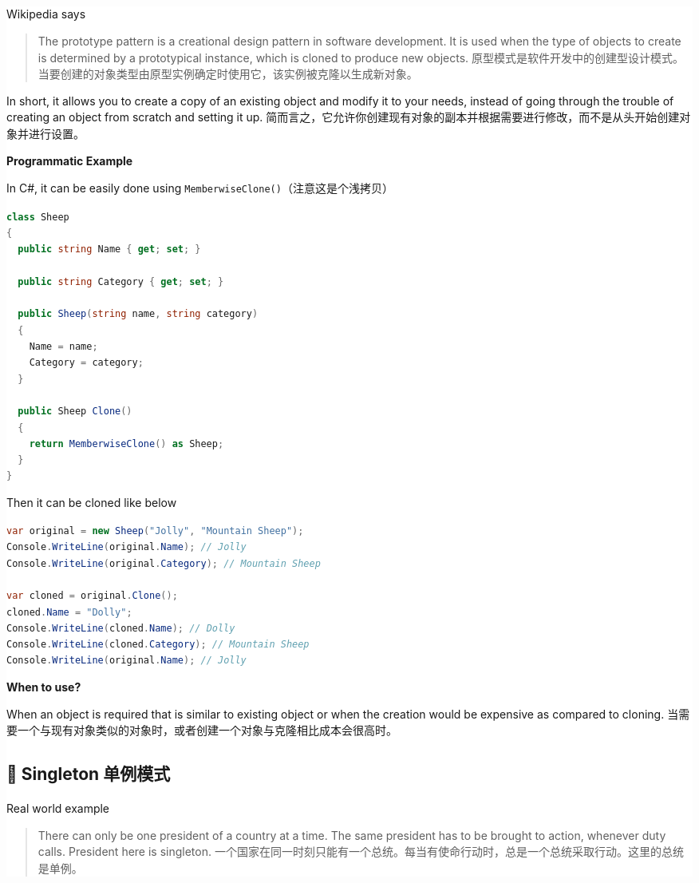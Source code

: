 Wikipedia says
> The prototype pattern is a creational design pattern in software development. It is used when the type of objects to create is determined by a prototypical instance, which is cloned to produce new objects.
原型模式是软件开发中的创建型设计模式。当要创建的对象类型由原型实例确定时使用它，该实例被克隆以生成新对象。

In short, it allows you to create a copy of an existing object and modify it to your needs, instead of going through the trouble of creating an object from scratch and setting it up.
简而言之，它允许你创建现有对象的副本并根据需要进行修改，而不是从头开始创建对象并进行设置。

**Programmatic Example**

In C#, it can be easily done using `MemberwiseClone()`（注意这是个浅拷贝）

```C#
class Sheep
{
  public string Name { get; set; }

  public string Category { get; set; }

  public Sheep(string name, string category)
  {
    Name = name;
    Category = category;
  }

  public Sheep Clone()
  {
    return MemberwiseClone() as Sheep;
  }
}
```
Then it can be cloned like below
```C#
var original = new Sheep("Jolly", "Mountain Sheep");
Console.WriteLine(original.Name); // Jolly
Console.WriteLine(original.Category); // Mountain Sheep

var cloned = original.Clone();
cloned.Name = "Dolly";
Console.WriteLine(cloned.Name); // Dolly
Console.WriteLine(cloned.Category); // Mountain Sheep
Console.WriteLine(original.Name); // Jolly
```

**When to use?**

When an object is required that is similar to existing object or when the creation would be expensive as compared to cloning.
当需要一个与现有对象类似的对象时，或者创建一个对象与克隆相比成本会很高时。

💍 Singleton 单例模式
------------
Real world example
> There can only be one president of a country at a time. The same president has to be brought to action, whenever duty calls. President here is singleton.
一个国家在同一时刻只能有一个总统。每当有使命行动时，总是一个总统采取行动。这里的总统是单例。
